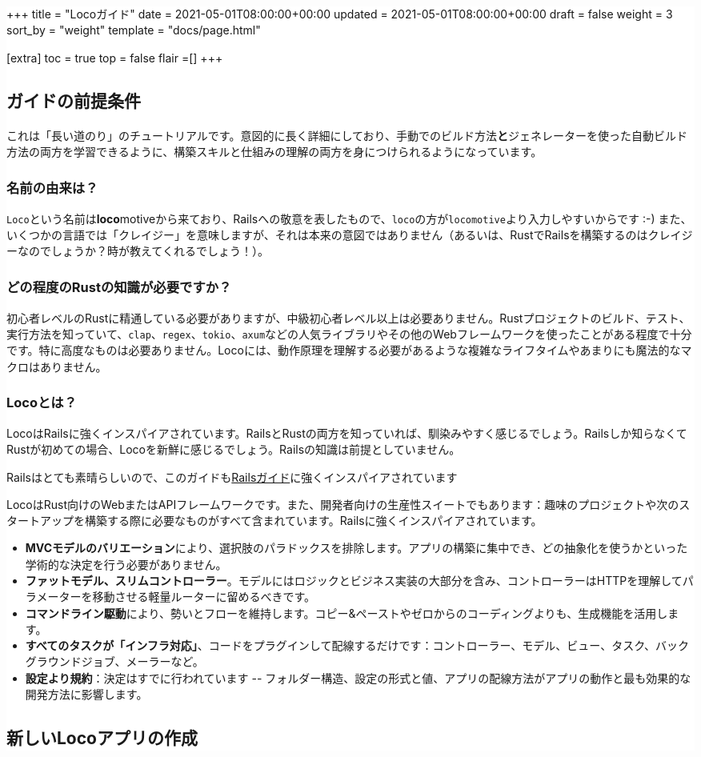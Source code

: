 +++
title = "Locoガイド"
date = 2021-05-01T08:00:00+00:00
updated = 2021-05-01T08:00:00+00:00
draft = false
weight = 3
sort_by = "weight"
template = "docs/page.html"

[extra]
toc = true
top = false
flair =[]
+++

## ガイドの前提条件

これは「長い道のり」のチュートリアルです。意図的に長く詳細にしており、手動でのビルド方法**と**ジェネレーターを使った自動ビルド方法の両方を学習できるように、構築スキルと仕組みの理解の両方を身につけられるようになっています。


### 名前の由来は？

`Loco`という名前は**loco**motiveから来ており、Railsへの敬意を表したもので、`loco`の方が`locomotive`より入力しやすいからです :-) また、いくつかの言語では「クレイジー」を意味しますが、それは本来の意図ではありません（あるいは、RustでRailsを構築するのはクレイジーなのでしょうか？時が教えてくれるでしょう！）。

### どの程度のRustの知識が必要ですか？

初心者レベルのRustに精通している必要がありますが、中級初心者レベル以上は必要ありません。Rustプロジェクトのビルド、テスト、実行方法を知っていて、`clap`、`regex`、`tokio`、`axum`などの人気ライブラリやその他のWebフレームワークを使ったことがある程度で十分です。特に高度なものは必要ありません。Locoには、動作原理を理解する必要があるような複雑なライフタイムやあまりにも魔法的なマクロはありません。


### Locoとは？

LocoはRailsに強くインスパイアされています。RailsとRustの両方を知っていれば、馴染みやすく感じるでしょう。Railsしか知らなくてRustが初めての場合、Locoを新鮮に感じるでしょう。Railsの知識は前提としていません。

<div class="infobox">
Railsはとても素晴らしいので、このガイドも<a href="https://guides.rubyonrails.org/getting_started.html">Railsガイド</a>に強くインスパイアされています
</div>

LocoはRust向けのWebまたはAPIフレームワークです。また、開発者向けの生産性スイートでもあります：趣味のプロジェクトや次のスタートアップを構築する際に必要なものがすべて含まれています。Railsに強くインスパイアされています。

- **MVCモデルのバリエーション**により、選択肢のパラドックスを排除します。アプリの構築に集中でき、どの抽象化を使うかといった学術的な決定を行う必要がありません。
- **ファットモデル、スリムコントローラー**。モデルにはロジックとビジネス実装の大部分を含み、コントローラーはHTTPを理解してパラメーターを移動させる軽量ルーターに留めるべきです。
- **コマンドライン駆動**により、勢いとフローを維持します。コピー&ペーストやゼロからのコーディングよりも、生成機能を活用します。
- **すべてのタスクが「インフラ対応」**、コードをプラグインして配線するだけです：コントローラー、モデル、ビュー、タスク、バックグラウンドジョブ、メーラーなど。
- **設定より規約**：決定はすでに行われています -- フォルダー構造、設定の形式と値、アプリの配線方法がアプリの動作と最も効果的な開発方法に影響します。

## 新しいLocoアプリの作成
